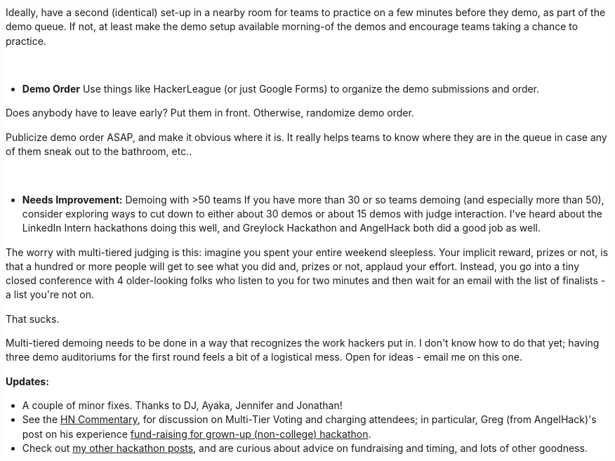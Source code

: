 Ideally, have a second (identical) set-up in a nearby room for teams to practice on a few minutes before they demo, as part of the demo queue.  If not, at least make the demo setup available morning-of the demos and encourage teams taking a chance to practice.

<img data-src="/images/pennapps2012_3.jpg" width="100%" height="100%"  class="img-fluid lazyload" loading="lazy">

- **Demo Order**  Use things like HackerLeague (or just Google Forms) to organize the demo submissions and order.

Does anybody have to leave early? Put them in front. Otherwise, randomize demo order.

Publicize demo order ASAP, and make it obvious where it is. It really helps teams to know where they are in the queue in case any of them sneak out to the bathroom, etc..

<img data-src="/images/pennapps2012_judging.jpg" width="100%" height="100%"  class="img-fluid lazyload" loading="lazy">

- **Needs Improvement:** Demoing with >50 teams
If you have more than 30 or so teams demoing (and especially more than 50), consider exploring ways to cut down to either about 30 demos or about 15 demos with judge interaction.  I've heard about the LinkedIn Intern hackathons doing this well, and Greylock Hackathon and AngelHack both did a good job as well.

The worry with multi-tiered judging is this: imagine you spent your entire weekend sleepless.  Your implicit reward, prizes or not, is that a hundred or more people will get to see what you did and, prizes or not, applaud your effort.  Instead, you go into a tiny closed conference with 4 older-looking folks who listen to you for two minutes and then wait for an email with the list of finalists - a list you're not on.

That sucks.

Multi-tiered demoing needs to be done in a way that recognizes the work hackers put in.  I don't know how to do that yet; having three demo auditoriums for the first round feels a bit of a logistical mess. Open for ideas - email me on this one.

**Updates:**

- A couple of minor fixes. Thanks to DJ, Ayaka, Jennifer and Jonathan!
- See the [HN Commentary](http://news.ycombinator.com/item?id=4681304), for discussion on Multi-Tier Voting and charging attendees; in particular, Greg (from AngelHack)'s post on his experience [fund-raising for grown-up (non-college) hackathon](http://news.ycombinator.com/item?id=4682191).
- Check out [my other hackathon posts](/tag/hackathons), and are curious about advice on fundraising and timing, and lots of other goodness.


